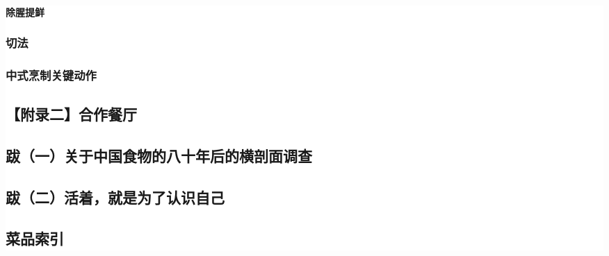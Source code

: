 #### 除腥提鲜

### 切法

### 中式烹制关键动作

## 【附录二】合作餐厅

## 跋（一）关于中国食物的八十年后的横剖面调查

## 跋（二）活着，就是为了认识自己

## 菜品索引

